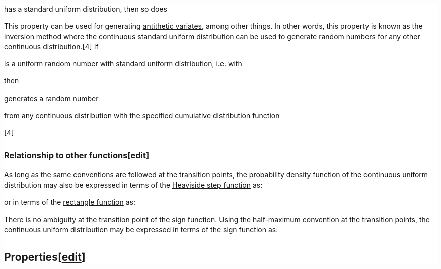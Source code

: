 [](https://wikimedia.org/api/rest_v1/media/math/render/svg/69b0c788a124a32684f109737f7cfab7611d6a58)

has a standard uniform distribution, then so does

[](https://wikimedia.org/api/rest_v1/media/math/render/svg/7df8ff4596bf67ccc18ec76c87a10ab7f825456f)

This property can be used for generating [antithetic variates](https://en.wikipedia.org/wiki/Antithetic_variates), among other things. In other words, this property is known as the [inversion method](https://en.wikipedia.org/wiki/Inversion_method) where the continuous standard uniform distribution can be used to generate [random numbers](https://en.wikipedia.org/wiki/Statistical_randomness) for any other continuous distribution.[[4]](https://en.wikipedia.org/wiki/Continuous_uniform_distribution#cite_note-:1-4) If

is a uniform random number with standard uniform distribution, i.e. with

then

[](https://wikimedia.org/api/rest_v1/media/math/render/svg/ed361100bd7e7203a04b13857b1ab69c809935e2)

generates a random number

[](https://wikimedia.org/api/rest_v1/media/math/render/svg/87f9e315fd7e2ba406057a97300593c4802b53e4)

from any continuous distribution with the specified [cumulative distribution function](https://en.wikipedia.org/wiki/Cumulative_distribution_function)

[](https://wikimedia.org/api/rest_v1/media/math/render/svg/a6b34655c2ef19b56c81af0e6d1f2f6df0d3ed33)

[[4]](https://en.wikipedia.org/wiki/Continuous_uniform_distribution#cite_note-:1-4)

### Relationship to other functions[[edit](https://en.wikipedia.org/w/index.php?title=Continuous_uniform_distribution&action=edit&section=10)]

As long as the same conventions are followed at the transition points, the probability density function of the continuous uniform distribution may also be expressed in terms of the [Heaviside step function](https://en.wikipedia.org/wiki/Heaviside_step_function) as:

[](https://wikimedia.org/api/rest_v1/media/math/render/svg/517235d50d76b7d1f16115178053125950cce6ef)

or in terms of the [rectangle function](https://en.wikipedia.org/wiki/Rectangle_function) as:

[](https://wikimedia.org/api/rest_v1/media/math/render/svg/1ef83397fcbb62ba768200972f59348b00f92e89)

There is no ambiguity at the transition point of the [sign function](https://en.wikipedia.org/wiki/Sign_function). Using the half-maximum convention at the transition points, the continuous uniform distribution may be expressed in terms of the sign function as:

[](https://wikimedia.org/api/rest_v1/media/math/render/svg/531373081009824c28a7839afb58e1f1bb231959)

## Properties[[edit](https://en.wikipedia.org/w/index.php?title=Continuous_uniform_distribution&action=edit&section=11)]
